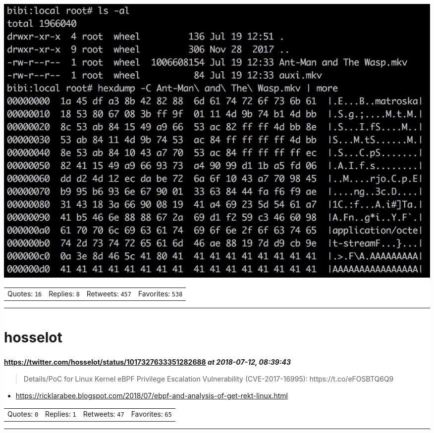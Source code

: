 <td><img src="pictures/d469674a86591ad4d0fa074a0bd724bddcadc321950a65b1c9368984b9c7db7f.jpg" alt="d469674a86591ad4d0fa074a0bd724bddcadc321950a65b1c9368984b9c7db7f.jpg"></td>
</table></tr>
<table><tr>
<td>Quotes: <code>16</code></td>
<td>Replies: <code>8</code></td>
<td>Retweets: <code>457</code></td>
<td>Favorites: <code>538</code></td>
</tr></table>

---

# hosselot
**https://twitter.com/hosselot/status/1017327633351282688 _at 2018-07-12, 08:39:43_**
<blockquote>
Details/PoC for Linux Kernel eBPF Privilege Escalation Vulnerability (CVE-2017-16995):
https://t.co/eFOSBTQ6Q9
</blockquote>

* https://ricklarabee.blogspot.com/2018/07/ebpf-and-analysis-of-get-rekt-linux.html

<table><tr>
<td>Quotes: <code>0</code></td>
<td>Replies: <code>1</code></td>
<td>Retweets: <code>47</code></td>
<td>Favorites: <code>65</code></td>
</tr></table>

---